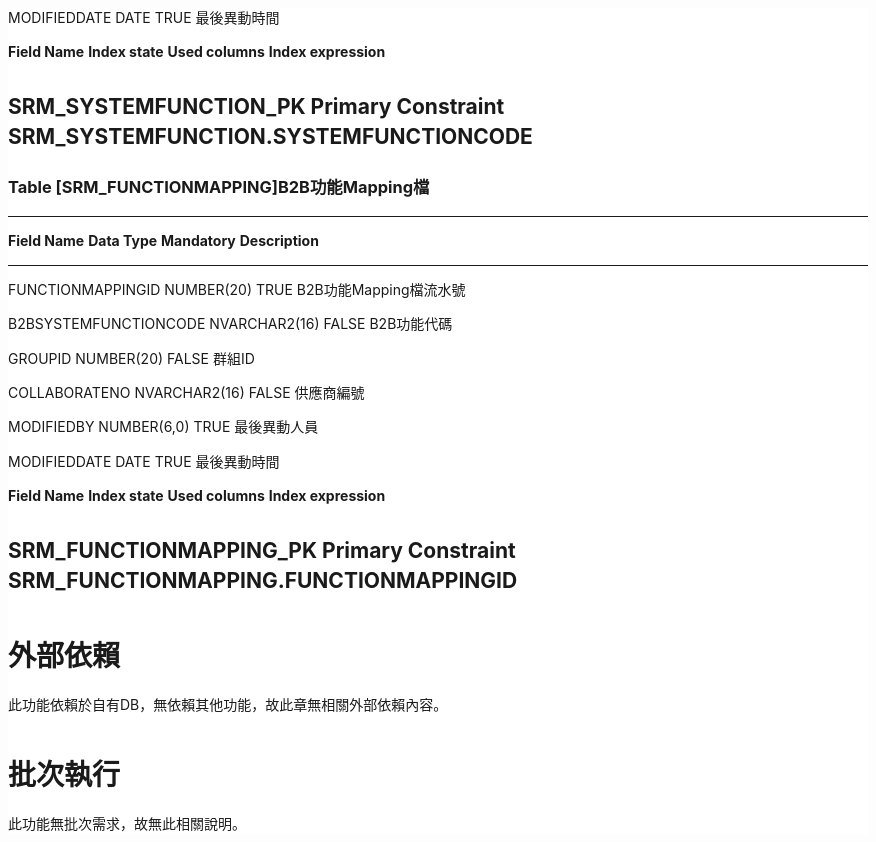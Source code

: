   MODIFIEDDATE               DATE                 TRUE                                    最後異動時間

                                                                                          

  **Field Name**             **Index state**      **Used columns**                        **Index expression**

  SRM_SYSTEMFUNCTION_PK      Primary Constraint   SRM_SYSTEMFUNCTION.SYSTEMFUNCTIONCODE   　
  --------------------------------------------------------------------------------------------------------------

### Table \[SRM_FUNCTIONMAPPING\]B2B功能Mapping檔

  --------------------------------------------------------------------------------------------------------------
  **Field Name**           **Data Type**        **Mandatory**                           **Description**
  ------------------------ -------------------- --------------------------------------- ------------------------
  FUNCTIONMAPPINGID        NUMBER(20)           TRUE                                    B2B功能Mapping檔流水號

  B2BSYSTEMFUNCTIONCODE    NVARCHAR2(16)        FALSE                                   B2B功能代碼

  GROUPID                  NUMBER(20)           FALSE                                   群組ID

  COLLABORATENO            NVARCHAR2(16)        FALSE                                   供應商編號

  MODIFIEDBY               NUMBER(6,0)          TRUE                                    最後異動人員

  MODIFIEDDATE             DATE                 TRUE                                    最後異動時間

                                                                                        

  **Field Name**           **Index state**      **Used columns**                        **Index expression**

  SRM_FUNCTIONMAPPING_PK   Primary Constraint   SRM_FUNCTIONMAPPING.FUNCTIONMAPPINGID   　
  --------------------------------------------------------------------------------------------------------------

# 外部依賴

此功能依賴於自有DB，無依賴其他功能，故此章無相關外部依賴內容。

# 批次執行

此功能無批次需求，故無此相關說明。
